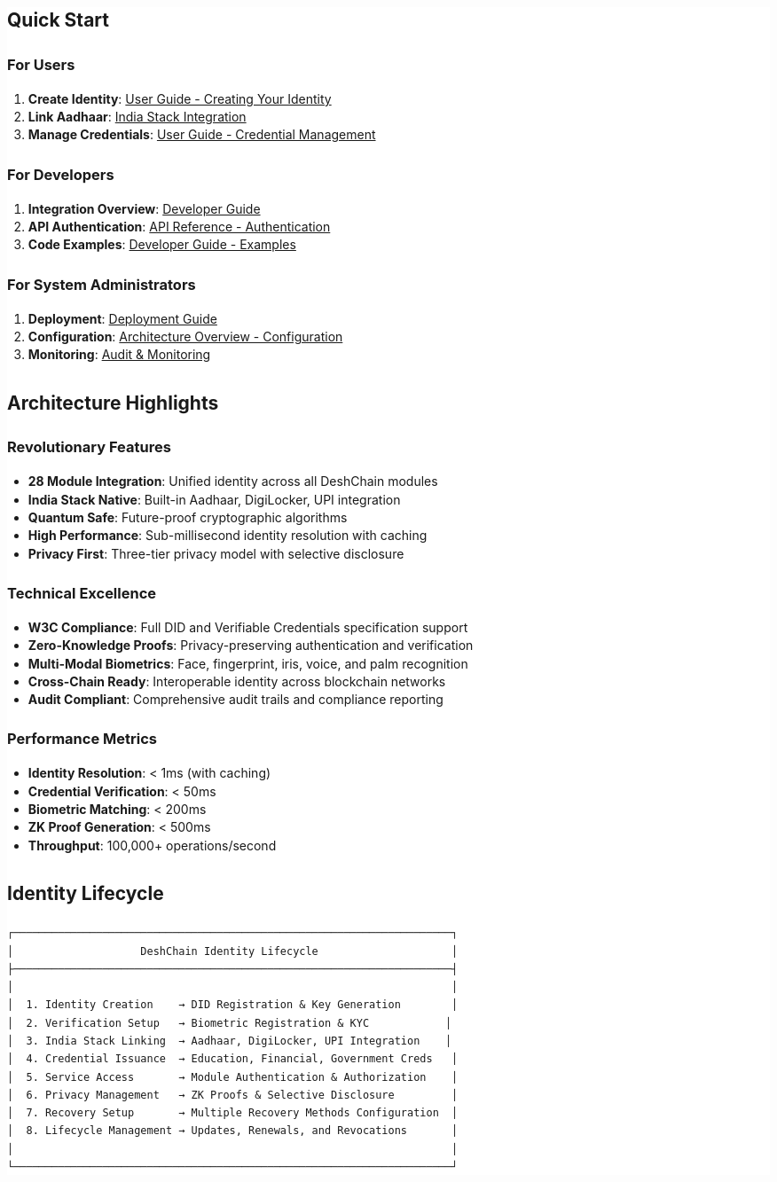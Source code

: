 ## Quick Start

### For Users
1. **Create Identity**: [User Guide - Creating Your Identity](./user-guide.md#creating-identity)
2. **Link Aadhaar**: [India Stack Integration](./india-stack-integration.md#aadhaar-linking)
3. **Manage Credentials**: [User Guide - Credential Management](./user-guide.md#credential-management)

### For Developers
1. **Integration Overview**: [Developer Guide](./developer-guide.md)
2. **API Authentication**: [API Reference - Authentication](./api-reference.md#authentication)
3. **Code Examples**: [Developer Guide - Examples](./developer-guide.md#examples)

### For System Administrators
1. **Deployment**: [Deployment Guide](./deployment-guide.md)
2. **Configuration**: [Architecture Overview - Configuration](./architecture.md#configuration)
3. **Monitoring**: [Audit & Monitoring](./audit-monitoring.md)

## Architecture Highlights

### Revolutionary Features
- **28 Module Integration**: Unified identity across all DeshChain modules
- **India Stack Native**: Built-in Aadhaar, DigiLocker, UPI integration
- **Quantum Safe**: Future-proof cryptographic algorithms
- **High Performance**: Sub-millisecond identity resolution with caching
- **Privacy First**: Three-tier privacy model with selective disclosure

### Technical Excellence
- **W3C Compliance**: Full DID and Verifiable Credentials specification support
- **Zero-Knowledge Proofs**: Privacy-preserving authentication and verification
- **Multi-Modal Biometrics**: Face, fingerprint, iris, voice, and palm recognition
- **Cross-Chain Ready**: Interoperable identity across blockchain networks
- **Audit Compliant**: Comprehensive audit trails and compliance reporting

### Performance Metrics
- **Identity Resolution**: < 1ms (with caching)
- **Credential Verification**: < 50ms
- **Biometric Matching**: < 200ms
- **ZK Proof Generation**: < 500ms
- **Throughput**: 100,000+ operations/second

## Identity Lifecycle

```
┌─────────────────────────────────────────────────────────────────────┐
│                    DeshChain Identity Lifecycle                     │
├─────────────────────────────────────────────────────────────────────┤
│                                                                     │
│  1. Identity Creation    → DID Registration & Key Generation        │
│  2. Verification Setup   → Biometric Registration & KYC            │
│  3. India Stack Linking  → Aadhaar, DigiLocker, UPI Integration    │
│  4. Credential Issuance  → Education, Financial, Government Creds   │
│  5. Service Access       → Module Authentication & Authorization    │
│  6. Privacy Management   → ZK Proofs & Selective Disclosure         │
│  7. Recovery Setup       → Multiple Recovery Methods Configuration  │
│  8. Lifecycle Management → Updates, Renewals, and Revocations       │
│                                                                     │
└─────────────────────────────────────────────────────────────────────┘
```
